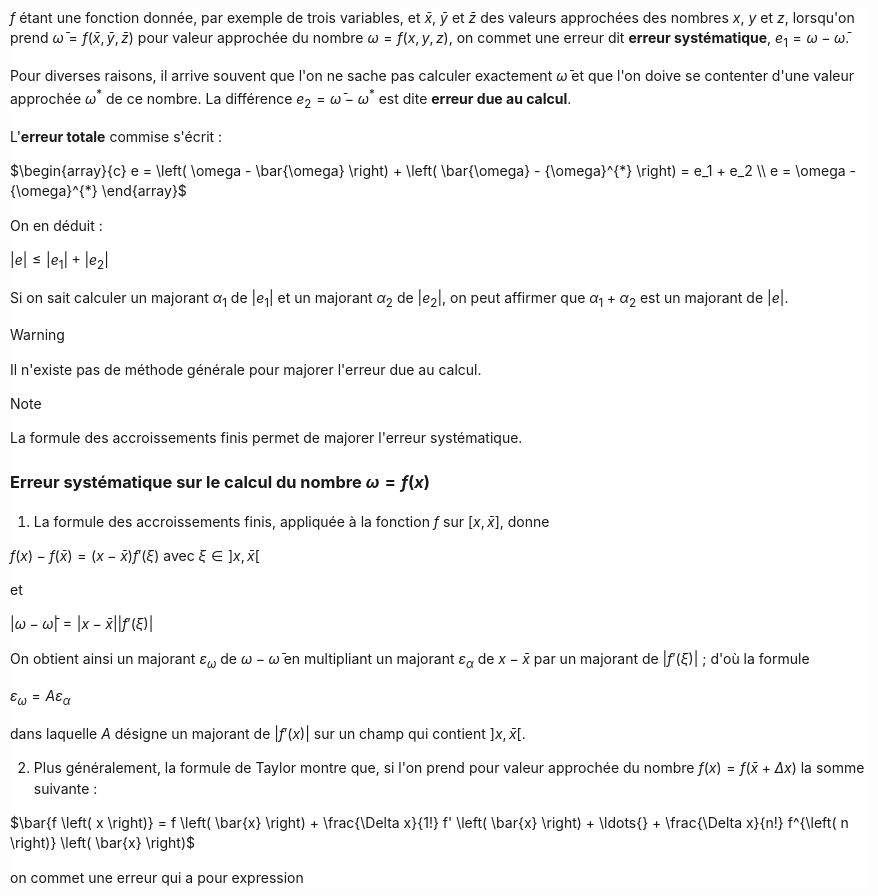 $f$ étant une fonction donnée, par exemple de trois variables, et $\bar{x}$, $\bar{y}$ et $\bar{z}$ des valeurs approchées des nombres $x$, $y$ et $z$, lorsqu'on prend $\bar{\omega} = f \left( \bar{x}, \bar{y}, \bar{z} \right)$ pour valeur approchée du nombre $\omega = f \left( x, y, z \right)$, on commet une erreur dit **erreur systématique**, $e_1 = \omega - \bar{\omega}$.

Pour diverses raisons, il arrive souvent que l'on ne sache pas calculer exactement $\bar{\omega}$ et que l'on doive se contenter d'une valeur approchée ${\omega}^{*}$ de ce nombre. La différence $e_2 = \bar{\omega} - {\omega}^{*}$ est dite **erreur due au calcul**.

L'**erreur totale** commise s'écrit :

$\begin{array}{c} e = \left( \omega - \bar{\omega} \right) + \left( \bar{\omega} - {\omega}^{*} \right) = e_1 + e_2 \\ e = \omega - {\omega}^{*} \end{array}$

On en déduit :

$\left| e \right| \leq \left| e_1 \right| + \left| e_2 \right|$

Si on sait calculer un majorant ${\alpha}_1$ de $\left| e_ 1 \right|$ et un majorant ${\alpha}_2$ de $\left| e_ 2 \right|$, on peut affirmer que ${\alpha}_1 + {\alpha}_2$ est un majorant de $\left| e \right|$.

> [!WARNING]
> Il n'existe pas de méthode générale pour majorer l'erreur due au calcul.

> [!NOTE]
> La formule des accroissements finis permet de majorer l'erreur systématique.

### Erreur systématique sur le calcul du nombre $\omega = f \left( x \right)$

1. La formule des accroissements finis, appliquée à la fonction $f$ sur $\left[ x, \bar{x} \right]$, donne

$f \left( x \right) - f \left( \bar{x} \right) = \left( x - \bar{x} \right) f' \left( \xi \right) \textrm{ avec } \xi \in \left] x, \bar{x} \right[$

et

$\left| \omega - \bar{\omega} \right| = \left| x - \bar{x} \right| \left| f' \left( \xi \right) \right|$

On obtient ainsi un majorant ${\varepsilon}_{\omega}$ de $\omega - \bar{\omega}$ en multipliant un majorant ${\varepsilon}_{\alpha}$ de $x - \bar{x}$ par un majorant de $\left| f' \left( \xi \right) \right|$ ; d'où la formule

${\varepsilon}_{\omega} = A {\varepsilon}_{\alpha}$

dans laquelle $A$ désigne un majorant de $\left| f' \left( x \right) \right|$ sur un champ qui contient $\left] x, \bar{x} \right[$.

2. Plus généralement, la formule de Taylor montre que, si l'on prend pour valeur approchée du nombre $f \left( x \right) = f \left( \bar{x} + \Delta x \right)$ la somme suivante :

$\bar{f \left( x \right)} = f \left( \bar{x} \right) + \frac{\Delta x}{1!} f' \left( \bar{x} \right) + \ldots{} + \frac{\Delta x}{n!} f^{\left( n \right)} \left( \bar{x} \right)$

on commet une erreur qui a pour expression
